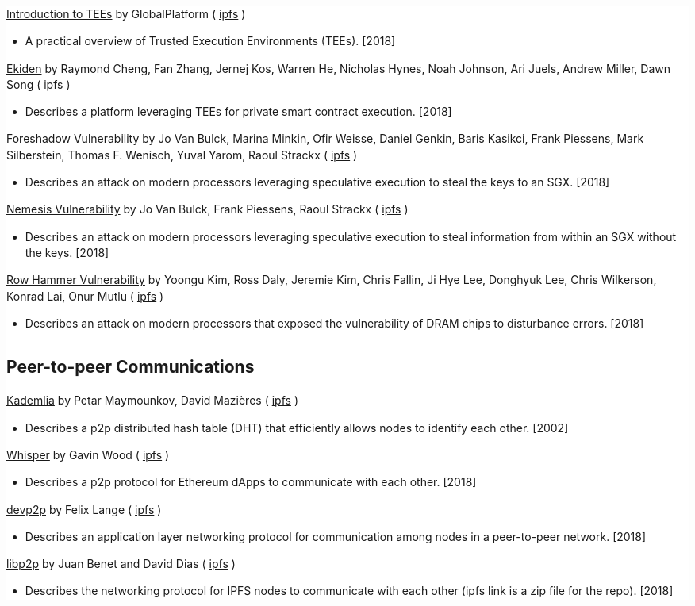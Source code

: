  [Introduction to TEEs](https://globalplatform.org/wp-content/uploads/2018/05/Introduction-to-Trusted-Execution-Environment-15May2018.pdf)  by GlobalPlatform ( [ipfs](https://gateway.ipfs.io/ipfs/QmSdkbG154JGJnZyfCzg64523LVVb76e1h2fhsEZMxCo9Q) )
* A practical overview of Trusted Execution Environments (TEEs). [2018]


 [Ekiden](https://arxiv.org/pdf/1804.05141.pdf)  by Raymond Cheng, Fan Zhang, Jernej Kos, Warren He, Nicholas Hynes, Noah Johnson, Ari Juels, Andrew Miller, Dawn Song ( [ipfs](https://gateway.ipfs.io/ipfs/QmRXPqgR4hqMw1ZQBvrbTZ6bZ5C8JF3mpX5cwtincBcLEx) )
* Describes a platform leveraging TEEs for private smart contract execution. [2018]


 [Foreshadow Vulnerability](https://www.usenix.org/conference/usenixsecurity18/presentation/bulck)  by Jo Van Bulck, Marina Minkin, Ofir Weisse, Daniel Genkin, Baris Kasikci, Frank Piessens, Mark Silberstein, Thomas F. Wenisch, Yuval Yarom, Raoul Strackx ( [ipfs](https://gateway.ipfs.io/ipfs/QmdzNamU5ydwVhxiZrUaiaAubonijGQZ2WxqJHquz8PsT3) )
* Describes an attack on modern processors leveraging speculative execution to steal the keys to an SGX. [2018]


 [Nemesis Vulnerability](https://people.cs.kuleuven.be/~jo.vanbulck/ccs18.pdf)  by Jo Van Bulck, Frank Piessens, Raoul Strackx ( [ipfs](https://gateway.ipfs.io/ipfs/Qmcv66UitAPmukFk12qvaVijKDvC8LLbEn7piXaPj2Nzzr) )
* Describes an attack on modern processors leveraging speculative execution to steal information from within an SGX without the keys. [2018]


 [Row Hammer Vulnerability](http://users.ece.cmu.edu/~yoonguk/papers/kim-isca14.pdf)  by Yoongu Kim, Ross Daly, Jeremie Kim, Chris Fallin, Ji Hye Lee, Donghyuk Lee, Chris Wilkerson, Konrad Lai, Onur Mutlu ( [ipfs](https://gateway.ipfs.io/ipfs/QmVeSgEF97DUEwkyNKdsD8xMaWJ2P5zJeZWpCCXmskQNHR) )
* Describes an attack on modern processors that exposed the vulnerability of DRAM chips to disturbance errors. [2018]

## Peer-to-peer Communications
 [Kademlia](https://pdos.csail.mit.edu/~petar/papers/maymounkov-kademlia-lncs.pdf)  by Petar Maymounkov, David Mazières ( [ipfs](https://gateway.ipfs.io/ipfs/QmbBxAMCi5vNsKp6H3CRGnxiWb8vaSGcYosq5irXnSHWJ9) )
* Describes a p2p distributed hash table (DHT) that efficiently allows nodes to identify each other. [2002]


 [Whisper](https://github.com/ethereum/wiki/wiki/Whisper)  by Gavin Wood ( [ipfs](https://gateway.ipfs.io/ipfs/QmcrsJHZcMgMcH8eZsErFkcn3GDDp3fQnXWDwaStcWuHcL) )
* Describes a p2p protocol for Ethereum dApps to communicate with each other. [2018]


 [devp2p](https://github.com/ethereum/devp2p/blob/master/devp2p.md)  by Felix Lange ( [ipfs](https://gateway.ipfs.io/ipfs/QmWoA5RX1byxA6ySgsUL3UPWJo839EY7gcbqKPAVPZg2fJ) )
* Describes an application layer networking protocol for communication among nodes in a peer-to-peer network. [2018]


 [libp2p](https://github.com/libp2p/specs)  by Juan Benet and David Dias ( [ipfs](https://gateway.ipfs.io/ipfs/QmdGjePByEpij3dpxN5zSxHbaTMxhnqCUpQ4sq3ErLiUiK) )
* Describes the networking protocol for IPFS nodes to communicate with each other (ipfs link is a zip file for the repo). [2018]

